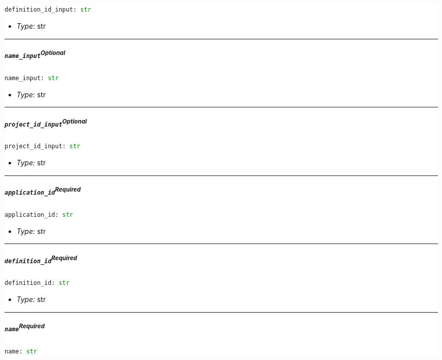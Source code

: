 ```python
definition_id_input: str
```

- *Type:* str

---

##### `name_input`<sup>Optional</sup> <a name="name_input" id="@cdktf/provider-hcp.waypointAddOn.WaypointAddOn.property.nameInput"></a>

```python
name_input: str
```

- *Type:* str

---

##### `project_id_input`<sup>Optional</sup> <a name="project_id_input" id="@cdktf/provider-hcp.waypointAddOn.WaypointAddOn.property.projectIdInput"></a>

```python
project_id_input: str
```

- *Type:* str

---

##### `application_id`<sup>Required</sup> <a name="application_id" id="@cdktf/provider-hcp.waypointAddOn.WaypointAddOn.property.applicationId"></a>

```python
application_id: str
```

- *Type:* str

---

##### `definition_id`<sup>Required</sup> <a name="definition_id" id="@cdktf/provider-hcp.waypointAddOn.WaypointAddOn.property.definitionId"></a>

```python
definition_id: str
```

- *Type:* str

---

##### `name`<sup>Required</sup> <a name="name" id="@cdktf/provider-hcp.waypointAddOn.WaypointAddOn.property.name"></a>

```python
name: str
```
